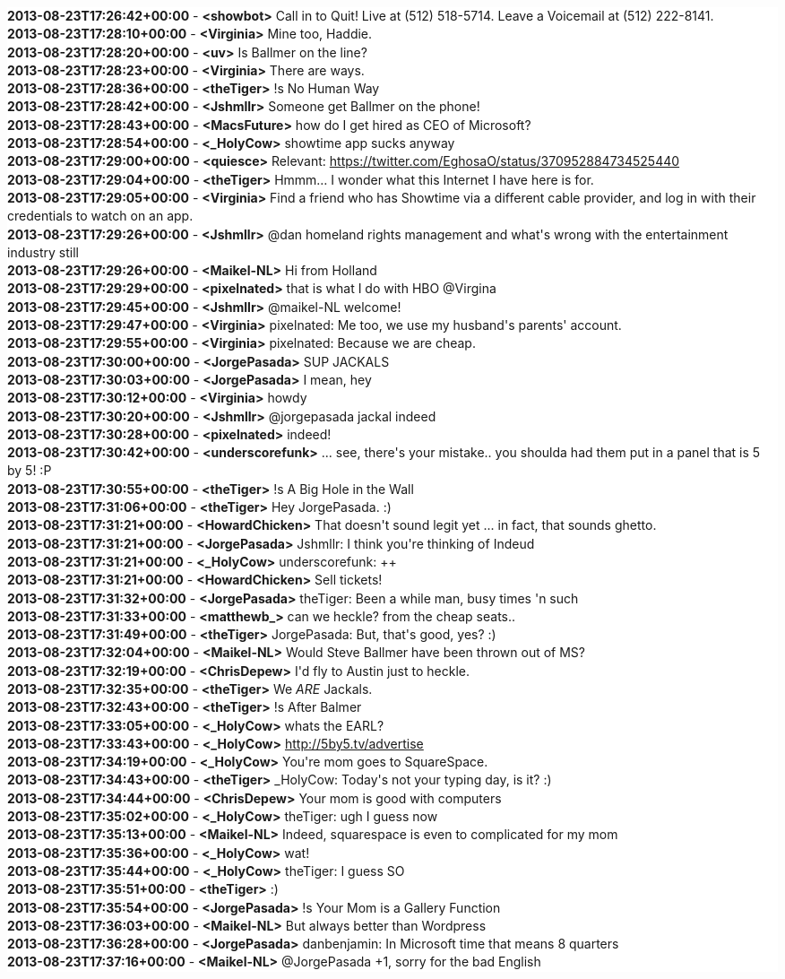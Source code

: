 **2013-08-23T17:26:42+00:00** - **&lt;showbot&gt;** Call in to Quit! Live at (512) 518-5714. Leave a Voicemail at (512) 222-8141.  
**2013-08-23T17:28:10+00:00** - **&lt;Virginia&gt;** Mine too, Haddie.  
**2013-08-23T17:28:20+00:00** - **&lt;uv&gt;** Is Ballmer on the line?  
**2013-08-23T17:28:23+00:00** - **&lt;Virginia&gt;** There are ways.  
**2013-08-23T17:28:36+00:00** - **&lt;theTiger&gt;** !s No Human Way  
**2013-08-23T17:28:42+00:00** - **&lt;Jshmllr&gt;** Someone get Ballmer on the phone!  
**2013-08-23T17:28:43+00:00** - **&lt;MacsFuture&gt;** how do I get hired as CEO of Microsoft?  
**2013-08-23T17:28:54+00:00** - **&lt;_HolyCow&gt;** showtime app sucks anyway  
**2013-08-23T17:29:00+00:00** - **&lt;quiesce&gt;** Relevant: https://twitter.com/EghosaO/status/370952884734525440  
**2013-08-23T17:29:04+00:00** - **&lt;theTiger&gt;** Hmmm… I wonder what this Internet I have here is for.  
**2013-08-23T17:29:05+00:00** - **&lt;Virginia&gt;** Find a friend who has Showtime via a different cable provider, and log in with their credentials to watch on an app.  
**2013-08-23T17:29:26+00:00** - **&lt;Jshmllr&gt;** @dan homeland rights management and what's wrong with the entertainment industry still  
**2013-08-23T17:29:26+00:00** - **&lt;Maikel-NL&gt;** Hi from Holland  
**2013-08-23T17:29:29+00:00** - **&lt;pixelnated&gt;** that is what I do with HBO @Virgina  
**2013-08-23T17:29:45+00:00** - **&lt;Jshmllr&gt;** @maikel-NL welcome!  
**2013-08-23T17:29:47+00:00** - **&lt;Virginia&gt;** pixelnated: Me too, we use my husband's parents' account.  
**2013-08-23T17:29:55+00:00** - **&lt;Virginia&gt;** pixelnated: Because we are cheap.  
**2013-08-23T17:30:00+00:00** - **&lt;JorgePasada&gt;** SUP JACKALS  
**2013-08-23T17:30:03+00:00** - **&lt;JorgePasada&gt;** I mean, hey  
**2013-08-23T17:30:12+00:00** - **&lt;Virginia&gt;** howdy  
**2013-08-23T17:30:20+00:00** - **&lt;Jshmllr&gt;** @jorgepasada jackal indeed  
**2013-08-23T17:30:28+00:00** - **&lt;pixelnated&gt;** indeed!  
**2013-08-23T17:30:42+00:00** - **&lt;underscorefunk&gt;** ... see, there's your mistake.. you shoulda had them put in a panel that is 5 by 5! :P  
**2013-08-23T17:30:55+00:00** - **&lt;theTiger&gt;** !s A Big Hole in the Wall  
**2013-08-23T17:31:06+00:00** - **&lt;theTiger&gt;** Hey JorgePasada. :)  
**2013-08-23T17:31:21+00:00** - **&lt;HowardChicken&gt;** That doesn't sound legit yet ... in fact, that sounds ghetto.  
**2013-08-23T17:31:21+00:00** - **&lt;JorgePasada&gt;** Jshmllr: I think you're thinking of Indeud  
**2013-08-23T17:31:21+00:00** - **&lt;_HolyCow&gt;** underscorefunk: ++  
**2013-08-23T17:31:21+00:00** - **&lt;HowardChicken&gt;** Sell tickets!  
**2013-08-23T17:31:32+00:00** - **&lt;JorgePasada&gt;** theTiger: Been a while man, busy times 'n such  
**2013-08-23T17:31:33+00:00** - **&lt;matthewb_&gt;** can we heckle? from the cheap seats..  
**2013-08-23T17:31:49+00:00** - **&lt;theTiger&gt;** JorgePasada: But, that's good, yes? :)  
**2013-08-23T17:32:04+00:00** - **&lt;Maikel-NL&gt;** Would Steve Ballmer have been thrown out of MS?  
**2013-08-23T17:32:19+00:00** - **&lt;ChrisDepew&gt;** I'd fly to Austin just to heckle.  
**2013-08-23T17:32:35+00:00** - **&lt;theTiger&gt;** We *ARE* Jackals.  
**2013-08-23T17:32:43+00:00** - **&lt;theTiger&gt;** !s After Balmer  
**2013-08-23T17:33:05+00:00** - **&lt;_HolyCow&gt;** whats the EARL?  
**2013-08-23T17:33:43+00:00** - **&lt;_HolyCow&gt;** http://5by5.tv/advertise  
**2013-08-23T17:34:19+00:00** - **&lt;_HolyCow&gt;** You're mom goes to SquareSpace.  
**2013-08-23T17:34:43+00:00** - **&lt;theTiger&gt;** _HolyCow: Today's not your typing day, is it? :)  
**2013-08-23T17:34:44+00:00** - **&lt;ChrisDepew&gt;** Your mom is good with computers  
**2013-08-23T17:35:02+00:00** - **&lt;_HolyCow&gt;** theTiger: ugh I guess now  
**2013-08-23T17:35:13+00:00** - **&lt;Maikel-NL&gt;** Indeed, squarespace is even to complicated for my mom  
**2013-08-23T17:35:36+00:00** - **&lt;_HolyCow&gt;** wat!  
**2013-08-23T17:35:44+00:00** - **&lt;_HolyCow&gt;** theTiger: I guess SO  
**2013-08-23T17:35:51+00:00** - **&lt;theTiger&gt;** :)  
**2013-08-23T17:35:54+00:00** - **&lt;JorgePasada&gt;** !s Your Mom is a Gallery Function  
**2013-08-23T17:36:03+00:00** - **&lt;Maikel-NL&gt;** But always better than Wordpress  
**2013-08-23T17:36:28+00:00** - **&lt;JorgePasada&gt;** danbenjamin: In Microsoft time that means 8 quarters  
**2013-08-23T17:37:16+00:00** - **&lt;Maikel-NL&gt;** @JorgePasada +1, sorry for the bad English  